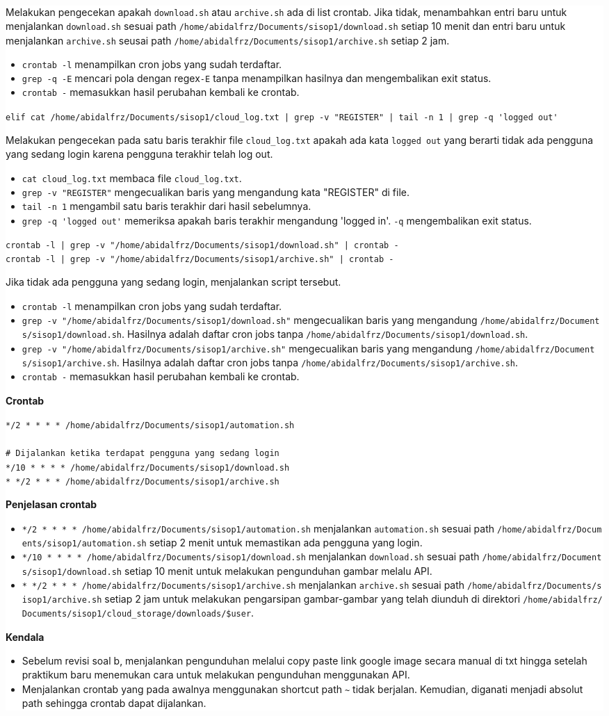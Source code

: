 Melakukan pengecekan apakah `download.sh` atau `archive.sh` ada di list crontab. Jika tidak, menambahkan entri baru untuk menjalankan `download.sh` sesuai path `/home/abidalfrz/Documents/sisop1/download.sh` setiap 10 menit dan entri baru untuk menjalankan `archive.sh` seusai path `/home/abidalfrz/Documents/sisop1/archive.sh` setiap 2 jam.
- `crontab -l` menampilkan cron jobs yang sudah terdaftar.
- `grep -q -E` mencari pola dengan regex`-E` tanpa menampilkan hasilnya dan mengembalikan exit status.
- `crontab -` memasukkan hasil perubahan kembali ke crontab.
```
elif cat /home/abidalfrz/Documents/sisop1/cloud_log.txt | grep -v "REGISTER" | tail -n 1 | grep -q 'logged out'
```
Melakukan pengecekan pada satu baris terakhir file `cloud_log.txt` apakah ada kata `logged out` yang berarti tidak ada pengguna yang sedang login karena pengguna terakhir telah log out.
- `cat cloud_log.txt` membaca file `cloud_log.txt`.
- `grep -v "REGISTER"` mengecualikan baris yang mengandung kata "REGISTER" di file.
- `tail -n 1` mengambil satu baris terakhir dari hasil sebelumnya.
- `grep -q 'logged out'` memeriksa apakah baris terakhir mengandung 'logged in'. `-q` mengembalikan exit status.
```
crontab -l | grep -v "/home/abidalfrz/Documents/sisop1/download.sh" | crontab -
crontab -l | grep -v "/home/abidalfrz/Documents/sisop1/archive.sh" | crontab -
```
Jika tidak ada pengguna yang sedang login, menjalankan script tersebut.
- `crontab -l` menampilkan cron jobs yang sudah terdaftar.
- `grep -v "/home/abidalfrz/Documents/sisop1/download.sh"` mengecualikan baris yang mengandung `/home/abidalfrz/Documents/sisop1/download.sh`. Hasilnya adalah daftar cron jobs tanpa `/home/abidalfrz/Documents/sisop1/download.sh`.
- `grep -v "/home/abidalfrz/Documents/sisop1/archive.sh"` mengecualikan baris yang mengandung `/home/abidalfrz/Documents/sisop1/archive.sh`. Hasilnya adalah daftar cron jobs tanpa `/home/abidalfrz/Documents/sisop1/archive.sh`.
- `crontab -` memasukkan hasil perubahan kembali ke crontab.

<b>Crontab</b>
```
*/2 * * * * /home/abidalfrz/Documents/sisop1/automation.sh

# Dijalankan ketika terdapat pengguna yang sedang login
*/10 * * * * /home/abidalfrz/Documents/sisop1/download.sh
* */2 * * * /home/abidalfrz/Documents/sisop1/archive.sh
```

<b>Penjelasan crontab</b>
- `*/2 * * * * /home/abidalfrz/Documents/sisop1/automation.sh` menjalankan `automation.sh` sesuai path `/home/abidalfrz/Documents/sisop1/automation.sh` setiap 2 menit untuk memastikan ada pengguna yang login.
- `*/10 * * * * /home/abidalfrz/Documents/sisop1/download.sh` menjalankan `download.sh` sesuai path `/home/abidalfrz/Documents/sisop1/download.sh` setiap 10 menit untuk melakukan pengunduhan gambar melalu API.
- `* */2 * * * /home/abidalfrz/Documents/sisop1/archive.sh` menjalankan `archive.sh` sesuai path `/home/abidalfrz/Documents/sisop1/archive.sh` setiap 2 jam untuk melakukan pengarsipan gambar-gambar yang telah diunduh di direktori `/home/abidalfrz/Documents/sisop1/cloud_storage/downloads/$user`.

<b>Kendala</b>
- Sebelum revisi soal b, menjalankan pengunduhan melalui copy paste link google image secara manual di txt hingga setelah praktikum baru menemukan cara untuk melakukan pengunduhan menggunakan API.
- Menjalankan crontab yang pada awalnya menggunakan shortcut path `~` tidak berjalan. Kemudian, diganati menjadi absolut path sehingga crontab dapat dijalankan.

